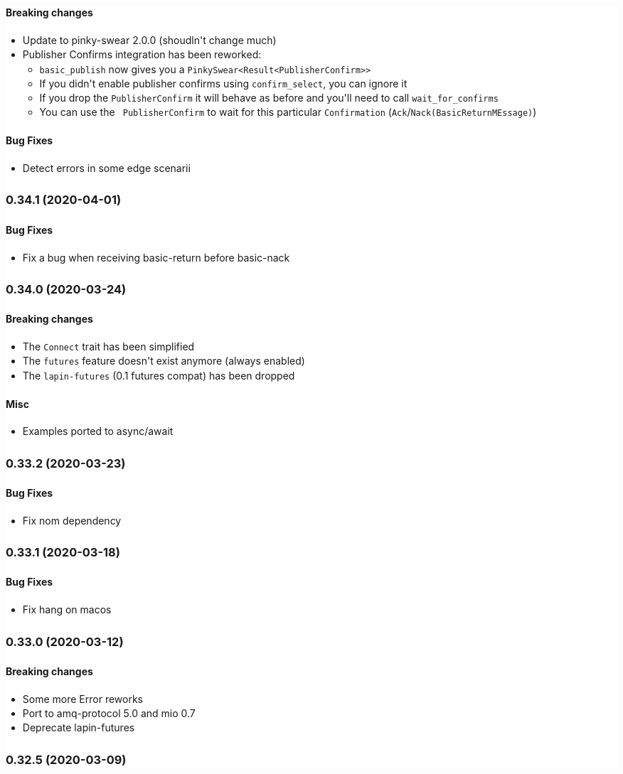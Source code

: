 #### Breaking changes

* Update to pinky-swear 2.0.0 (shoudln't change much)
* Publisher Confirms integration has been reworked:
  * `basic_publish` now gives you a `PinkySwear<Result<PublisherConfirm>>`
  * If you didn't enable publisher confirms using `confirm_select`, you can ignore it
  * If you drop the `PublisherConfirm` it will behave as before and you'll need to call `wait_for_confirms`
  * You can use the ` PublisherConfirm` to wait for this particular `Confirmation` (`Ack`/`Nack(BasicReturnMEssage)`)

#### Bug Fixes

* Detect errors in some edge scenarii

### 0.34.1 (2020-04-01)

#### Bug Fixes

* Fix a bug when receiving basic-return before basic-nack

### 0.34.0 (2020-03-24)

#### Breaking changes

* The `Connect` trait has been simplified
* The `futures` feature doesn't exist anymore (always enabled)
* The `lapin-futures` (0.1 futures compat) has been dropped

#### Misc

* Examples ported to async/await

### 0.33.2 (2020-03-23)

#### Bug Fixes

* Fix nom dependency

### 0.33.1 (2020-03-18)

#### Bug Fixes

* Fix hang on macos

### 0.33.0 (2020-03-12)

#### Breaking changes

* Some more Error reworks
* Port to amq-protocol 5.0 and mio 0.7
* Deprecate lapin-futures

### 0.32.5 (2020-03-09)
